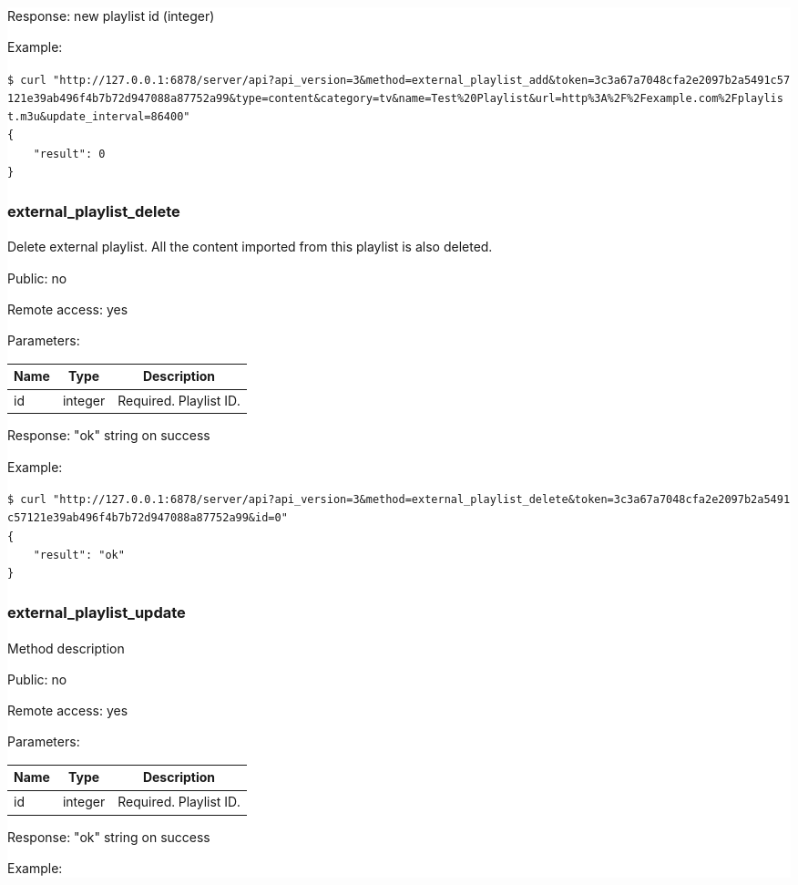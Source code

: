 Response: new playlist id (integer)

Example:

```
$ curl "http://127.0.0.1:6878/server/api?api_version=3&method=external_playlist_add&token=3c3a67a7048cfa2e2097b2a5491c57121e39ab496f4b7b72d947088a87752a99&type=content&category=tv&name=Test%20Playlist&url=http%3A%2F%2Fexample.com%2Fplaylist.m3u&update_interval=86400"
{
    "result": 0
}

```

### external_playlist_delete

Delete external playlist. All the content imported from this playlist is also deleted.

Public: no

Remote access: yes

Parameters:

| Name | Type | Description |
| --- | --- | --- |
| id | integer | Required. Playlist ID. |

Response: "ok" string on success

Example:

```
$ curl "http://127.0.0.1:6878/server/api?api_version=3&method=external_playlist_delete&token=3c3a67a7048cfa2e2097b2a5491c57121e39ab496f4b7b72d947088a87752a99&id=0"
{
    "result": "ok"
}

```

### external_playlist_update

Method description

Public: no

Remote access: yes

Parameters:

| Name | Type | Description |
| --- | --- | --- |
| id | integer | Required. Playlist ID. |

Response: "ok" string on success

Example:
